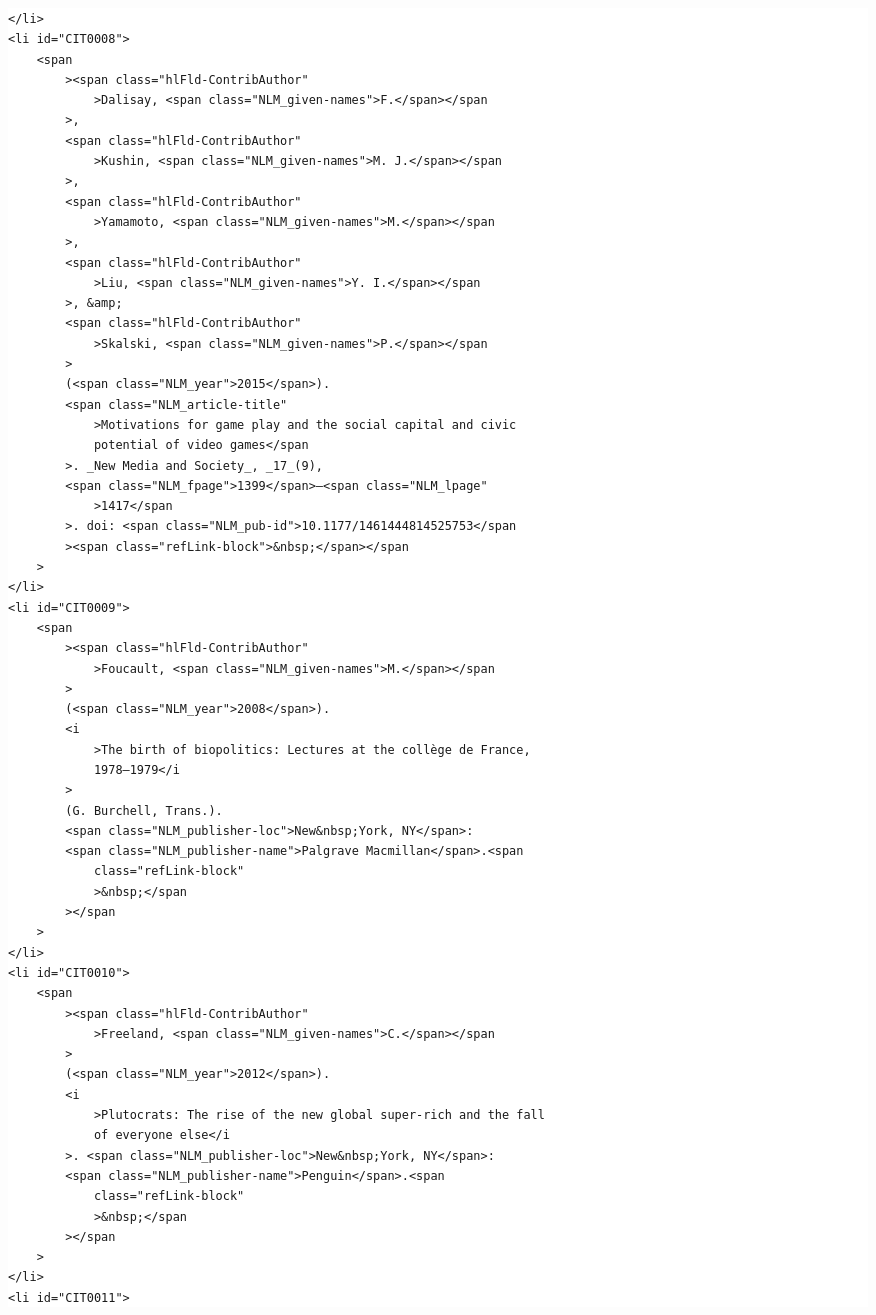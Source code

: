     </li>
    <li id="CIT0008">
        <span
            ><span class="hlFld-ContribAuthor"
                >Dalisay, <span class="NLM_given-names">F.</span></span
            >,
            <span class="hlFld-ContribAuthor"
                >Kushin, <span class="NLM_given-names">M. J.</span></span
            >,
            <span class="hlFld-ContribAuthor"
                >Yamamoto, <span class="NLM_given-names">M.</span></span
            >,
            <span class="hlFld-ContribAuthor"
                >Liu, <span class="NLM_given-names">Y. I.</span></span
            >, &amp;
            <span class="hlFld-ContribAuthor"
                >Skalski, <span class="NLM_given-names">P.</span></span
            >
            (<span class="NLM_year">2015</span>).
            <span class="NLM_article-title"
                >Motivations for game play and the social capital and civic
                potential of video games</span
            >. _New Media and Society_, _17_(9),
            <span class="NLM_fpage">1399</span>–<span class="NLM_lpage"
                >1417</span
            >. doi: <span class="NLM_pub-id">10.1177/1461444814525753</span
            ><span class="refLink-block">&nbsp;</span></span
        >
    </li>
    <li id="CIT0009">
        <span
            ><span class="hlFld-ContribAuthor"
                >Foucault, <span class="NLM_given-names">M.</span></span
            >
            (<span class="NLM_year">2008</span>).
            <i
                >The birth of biopolitics: Lectures at the collège de France,
                1978–1979</i
            >
            (G. Burchell, Trans.).
            <span class="NLM_publisher-loc">New&nbsp;York, NY</span>:
            <span class="NLM_publisher-name">Palgrave Macmillan</span>.<span
                class="refLink-block"
                >&nbsp;</span
            ></span
        >
    </li>
    <li id="CIT0010">
        <span
            ><span class="hlFld-ContribAuthor"
                >Freeland, <span class="NLM_given-names">C.</span></span
            >
            (<span class="NLM_year">2012</span>).
            <i
                >Plutocrats: The rise of the new global super-rich and the fall
                of everyone else</i
            >. <span class="NLM_publisher-loc">New&nbsp;York, NY</span>:
            <span class="NLM_publisher-name">Penguin</span>.<span
                class="refLink-block"
                >&nbsp;</span
            ></span
        >
    </li>
    <li id="CIT0011">